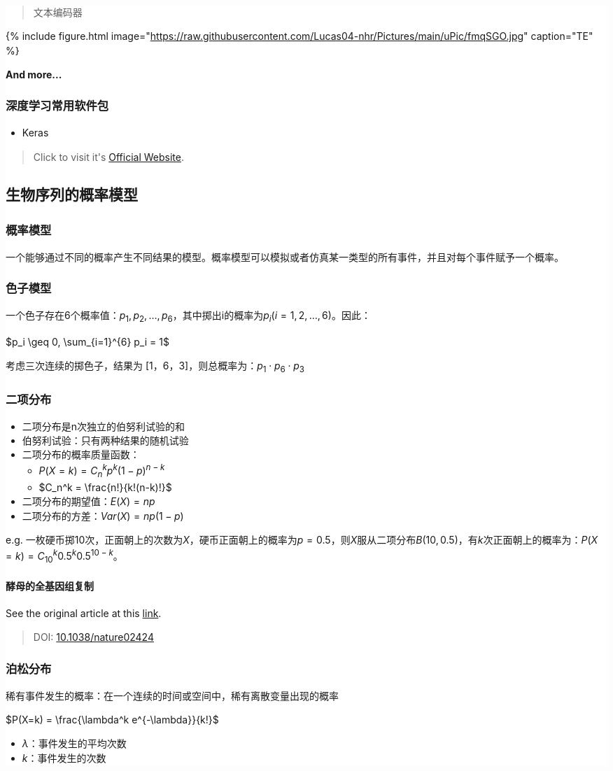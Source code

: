 > 文本编码器

{% include figure.html image="https://raw.githubusercontent.com/Lucas04-nhr/Pictures/main/uPic/fmqSGO.jpg" caption="TE" %}

  **And more...**

### 深度学习常用软件包

- Keras

> Click to visit it's [Official Website](https://keras.io/).

## 生物序列的概率模型

### 概率模型

一个能够通过不同的概率产生不同结果的模型。概率模型可以模拟或者仿真某一类型的所有事件，并且对每个事件赋予一个概率。

### 色子模型

一个色子存在6个概率值：$p_1, p_2, …, p_6$，其中掷出i的概率为$p_i (i=1, 2, …, 6)$。因此：

$p_i \geq 0, \sum_{i=1}^{6} p_i = 1$

考虑三次连续的掷色子，结果为 $[1，6，3]$，则总概率为：$p_1 \cdot p_6 \cdot p_3$

### 二项分布

- 二项分布是n次独立的伯努利试验的和
- 伯努利试验：只有两种结果的随机试验
- 二项分布的概率质量函数：
  - $P(X=k) = C_n^k p^k (1-p)^{n-k}$
  - $C_n^k = \frac{n!}{k!(n-k)!}$
- 二项分布的期望值：$E(X) = np$
- 二项分布的方差：$Var(X) = np(1-p)$

e.g. 一枚硬币掷10次，正面朝上的次数为$X$，硬币正面朝上的概率为$p=0.5$，则$X$服从二项分布$B(10, 0.5)$，有$k$次正面朝上的概率为：$P(X=k) = C_{10}^k 0.5^k 0.5^{10-k}$。

#### 酵母的全基因组复制

See the original article at this <a href="https://www.nature.com/articles/nature02424" target="_blank">link</a>.

> DOI: <a href="https://doi.org/10.1038/nature02424" target="_blank">10.1038/nature02424</a>

### 泊松分布

稀有事件发生的概率：在一个连续的时间或空间中，稀有离散变量出现的概率

$P(X=k) = \frac{\lambda^k e^{-\lambda}}{k!}$

- $\lambda$：事件发生的平均次数
- $k$：事件发生的次数
